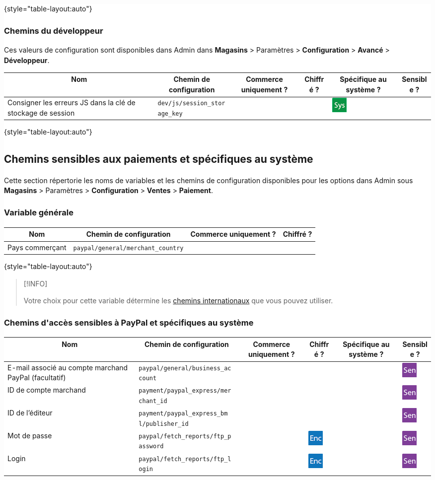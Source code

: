 {style="table-layout:auto"}

### Chemins du développeur

Ces valeurs de configuration sont disponibles dans Admin dans **Magasins** > Paramètres > **Configuration** > **Avancé** > **Développeur**.

| Nom | Chemin de configuration | Commerce uniquement ? | Chiffré ? | Spécifique au système ? | Sensible ? |
|--------------|--------------|--------------|--------------|--------------|--------------|
| Consigner les erreurs JS dans la clé de stockage de session | `dev/js/session_storage_key` |  | | ![spécifique au système](/help/assets/configuration/cloud-env.png) |

{style="table-layout:auto"}

## Chemins sensibles aux paiements et spécifiques au système

Cette section répertorie les noms de variables et les chemins de configuration disponibles pour les options dans Admin sous **Magasins** > Paramètres > **Configuration** > **Ventes** > **Paiement**.

### Variable générale

| Nom | Chemin de configuration | Commerce uniquement ? | Chiffré ? |
|--------------|--------------|--------------|--------------|
| Pays commerçant | `paypal/general/merchant_country` |  | | | ![&#x200B; Sensible &#x200B;](/help/assets/configuration/cloud-sens.png) |

{style="table-layout:auto"}

>[!INFO]
>
>Votre choix pour cette variable détermine les [chemins internationaux](#international-paths) que vous pouvez utiliser.

### Chemins d&#39;accès sensibles à PayPal et spécifiques au système

| Nom | Chemin de configuration | Commerce uniquement ? | Chiffré ? | Spécifique au système ? | Sensible ? |
|--------------|--------------|--------------|--------------|--------------|--------------|
| E-mail associé au compte marchand PayPal (facultatif) | `paypal/general/business_account` |  | | | ![&#x200B; Sensible &#x200B;](/help/assets/configuration/cloud-sens.png) |
| ID de compte marchand | `payment/paypal_express/merchant_id` |  | | | ![&#x200B; Sensible &#x200B;](/help/assets/configuration/cloud-sens.png) |
| ID de l’éditeur | `payment/paypal_express_bml/publisher_id` |  | | | ![&#x200B; Sensible &#x200B;](/help/assets/configuration/cloud-sens.png) |
| Mot de passe | `paypal/fetch_reports/ftp_password` |  | ![Chiffré](/help/assets/configuration/cloud-enc.png) | | ![&#x200B; Sensible &#x200B;](/help/assets/configuration/cloud-sens.png) |
| Login | `paypal/fetch_reports/ftp_login` |  | ![Chiffré](/help/assets/configuration/cloud-enc.png) | | ![&#x200B; Sensible &#x200B;](/help/assets/configuration/cloud-sens.png) |